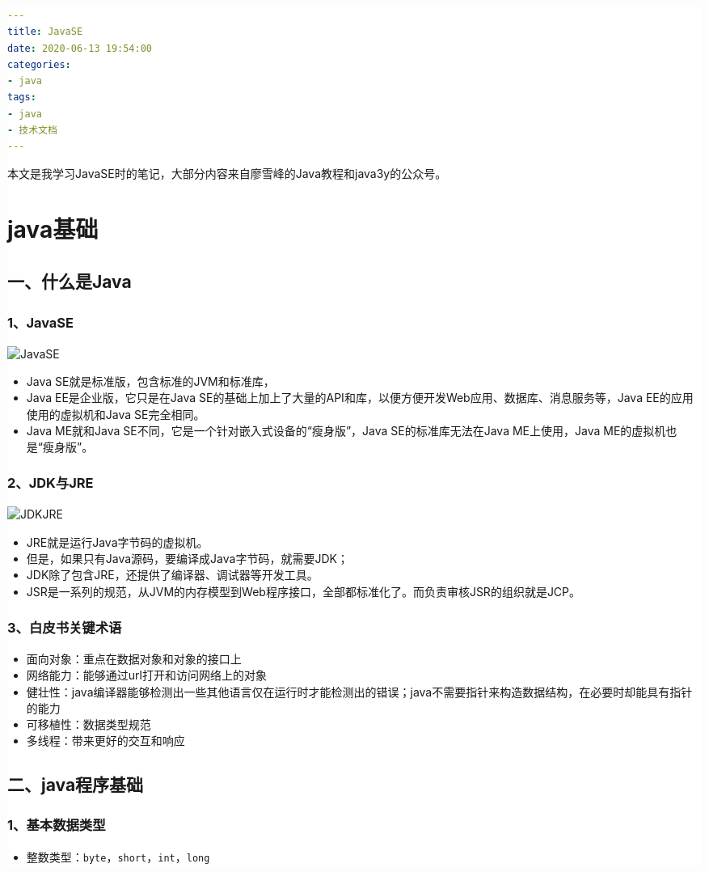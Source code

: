 ```yaml
---
title: JavaSE
date: 2020-06-13 19:54:00
categories:
- java
tags:
- java
- 技术文档
---
```

本文是我学习JavaSE时的笔记，大部分内容来自廖雪峰的Java教程和java3y的公众号。



# java基础

## 一、什么是Java

### 1、JavaSE

![JavaSE](https://raw.githubusercontent.com/920408194/pic/master/img/JavaSE.png)

- Java SE就是标准版，包含标准的JVM和标准库，
- Java EE是企业版，它只是在Java SE的基础上加上了大量的API和库，以便方便开发Web应用、数据库、消息服务等，Java EE的应用使用的虚拟机和Java SE完全相同。
- Java ME就和Java SE不同，它是一个针对嵌入式设备的“瘦身版”，Java SE的标准库无法在Java ME上使用，Java ME的虚拟机也是“瘦身版”。

### 2、JDK与JRE

![JDKJRE](https://raw.githubusercontent.com/920408194/pic/master/img/JDKJRE.png)

- JRE就是运行Java字节码的虚拟机。
- 但是，如果只有Java源码，要编译成Java字节码，就需要JDK；
- JDK除了包含JRE，还提供了编译器、调试器等开发工具。
- JSR是一系列的规范，从JVM的内存模型到Web程序接口，全部都标准化了。而负责审核JSR的组织就是JCP。

### 3、白皮书关键术语

- 面向对象：重点在数据对象和对象的接口上
- 网络能力：能够通过url打开和访问网络上的对象
- 健壮性：java编译器能够检测出一些其他语言仅在运行时才能检测出的错误；java不需要指针来构造数据结构，在必要时却能具有指针的能力
- 可移植性：数据类型规范
- 多线程：带来更好的交互和响应

## 二、java程序基础

### 1、基本数据类型

- 整数类型：`byte`，`short`，`int`，`long`
